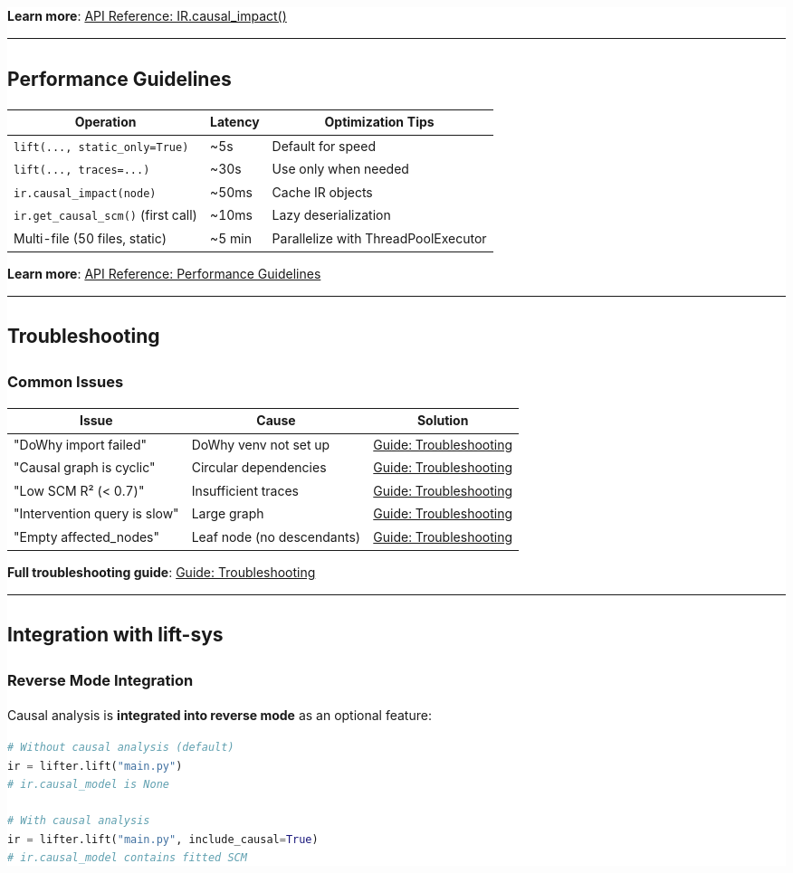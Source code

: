 **Learn more**: [API Reference: IR.causal_impact()](API_REFERENCE.md#ircausal_impact)

---

## Performance Guidelines

| Operation | Latency | Optimization Tips |
|-----------|---------|-------------------|
| `lift(..., static_only=True)` | ~5s | Default for speed |
| `lift(..., traces=...)` | ~30s | Use only when needed |
| `ir.causal_impact(node)` | ~50ms | Cache IR objects |
| `ir.get_causal_scm()` (first call) | ~10ms | Lazy deserialization |
| Multi-file (50 files, static) | ~5 min | Parallelize with ThreadPoolExecutor |

**Learn more**: [API Reference: Performance Guidelines](API_REFERENCE.md#performance-guidelines)

---

## Troubleshooting

### Common Issues

| Issue | Cause | Solution |
|-------|-------|----------|
| "DoWhy import failed" | DoWhy venv not set up | [Guide: Troubleshooting](CAUSAL_ANALYSIS_GUIDE.md#issue-1-dowhy-import-failed) |
| "Causal graph is cyclic" | Circular dependencies | [Guide: Troubleshooting](CAUSAL_ANALYSIS_GUIDE.md#issue-2-causal-graph-is-cyclic) |
| "Low SCM R² (< 0.7)" | Insufficient traces | [Guide: Troubleshooting](CAUSAL_ANALYSIS_GUIDE.md#issue-3-low-scm-r2--07) |
| "Intervention query is slow" | Large graph | [Guide: Troubleshooting](CAUSAL_ANALYSIS_GUIDE.md#issue-4-intervention-query-is-slow) |
| "Empty affected_nodes" | Leaf node (no descendants) | [Guide: Troubleshooting](CAUSAL_ANALYSIS_GUIDE.md#issue-5-empty-affected_nodes-dict) |

**Full troubleshooting guide**: [Guide: Troubleshooting](CAUSAL_ANALYSIS_GUIDE.md#7-troubleshooting)

---

## Integration with lift-sys

### Reverse Mode Integration

Causal analysis is **integrated into reverse mode** as an optional feature:

```python
# Without causal analysis (default)
ir = lifter.lift("main.py")
# ir.causal_model is None

# With causal analysis
ir = lifter.lift("main.py", include_causal=True)
# ir.causal_model contains fitted SCM
```
